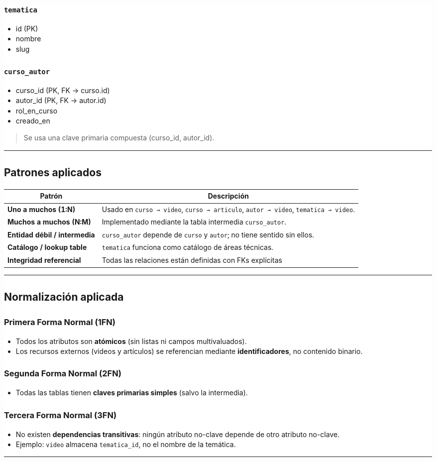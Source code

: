 ### `tematica`

- id (PK)
- nombre
- slug

### `curso_autor`

- curso_id (PK, FK → curso.id)
- autor_id (PK, FK → autor.id)
- rol_en_curso
- creado_en

> Se usa una clave primaria compuesta (curso_id, autor_id).

---

## **Patrones aplicados**

| Patrón                         | Descripción                                                                        |
| ------------------------------ | ---------------------------------------------------------------------------------- |
| **Uno a muchos (1:N)**         | Usado en `curso → video`, `curso → articulo`, `autor → video`, `tematica → video`. |
| **Muchos a muchos (N:M)**      | Implementado mediante la tabla intermedia `curso_autor`.                           |
| **Entidad débil / intermedia** | `curso_autor` depende de `curso` y `autor`; no tiene sentido sin ellos.            |
| **Catálogo / lookup table**    | `tematica` funciona como catálogo de áreas técnicas.                               |
| **Integridad referencial**     | Todas las relaciones están definidas con FKs explícitas                            |

---

## **Normalización aplicada**

### **Primera Forma Normal (1FN)**

- Todos los atributos son **atómicos** (sin listas ni campos multivaluados).
- Los recursos externos (videos y artículos) se referencian mediante **identificadores**, no contenido binario.

### **Segunda Forma Normal (2FN)**

- Todas las tablas tienen **claves primarias simples** (salvo la intermedia).

### **Tercera Forma Normal (3FN)**

- No existen **dependencias transitivas**: ningún atributo no-clave depende de otro atributo no-clave.
- Ejemplo: `video` almacena `tematica_id`, no el nombre de la temática.

---
